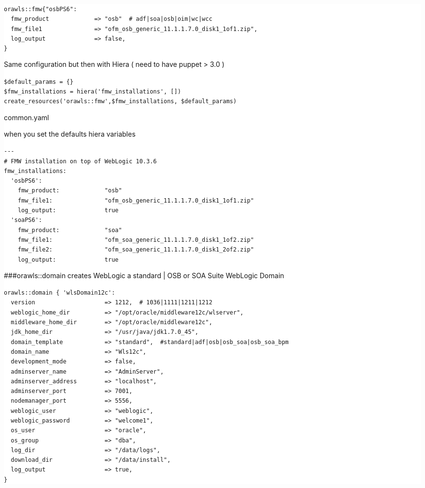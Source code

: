     orawls::fmw{"osbPS6":
      fmw_product             => "osb"  # adf|soa|osb|oim|wc|wcc
      fmw_file1               => "ofm_osb_generic_11.1.1.7.0_disk1_1of1.zip",
      log_output              => false,
    }
    

Same configuration but then with Hiera ( need to have puppet > 3.0 )    


    $default_params = {}
    $fmw_installations = hiera('fmw_installations', [])
    create_resources('orawls::fmw',$fmw_installations, $default_params)


common.yaml

when you set the defaults hiera variables

    ---
    # FMW installation on top of WebLogic 10.3.6
    fmw_installations:
      'osbPS6':
        fmw_product:             "osb"
        fmw_file1:               "ofm_osb_generic_11.1.1.7.0_disk1_1of1.zip"
        log_output:              true
      'soaPS6':
        fmw_product:             "soa"
        fmw_file1:               "ofm_soa_generic_11.1.1.7.0_disk1_1of2.zip"
        fmw_file2:               "ofm_soa_generic_11.1.1.7.0_disk1_2of2.zip"
        log_output:              true


###orawls::domain 
creates WebLogic a standard | OSB or SOA Suite WebLogic Domain

    orawls::domain { 'wlsDomain12c':
      version                    => 1212,  # 1036|1111|1211|1212
      weblogic_home_dir          => "/opt/oracle/middleware12c/wlserver",
      middleware_home_dir        => "/opt/oracle/middleware12c",
      jdk_home_dir               => "/usr/java/jdk1.7.0_45",
      domain_template            => "standard",  #standard|adf|osb|osb_soa|osb_soa_bpm
      domain_name                => "Wls12c",
      development_mode           => false,
      adminserver_name           => "AdminServer",
      adminserver_address        => "localhost",
      adminserver_port           => 7001,
      nodemanager_port           => 5556,
      weblogic_user              => "weblogic",
      weblogic_password          => "welcome1",
      os_user                    => "oracle",
      os_group                   => "dba",
      log_dir                    => "/data/logs",
      download_dir               => "/data/install",
      log_output                 => true,
    }                             
